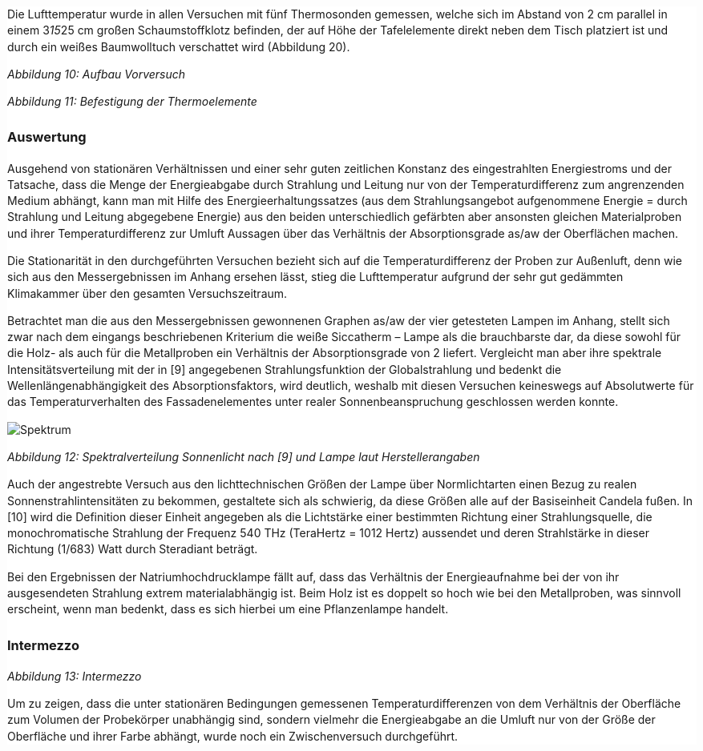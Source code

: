 Die Lufttemperatur wurde in allen Versuchen mit fünf Thermosonden gemessen, welche sich im Abstand von 2 cm parallel in einem 3*15*25 cm großen Schaumstoffklotz befinden, der auf Höhe der Tafelelemente direkt neben dem Tisch platziert  ist und durch ein weißes Baumwolltuch verschattet wird (Abbildung 20).

*Abbildung 10: Aufbau Vorversuch*

*Abbildung 11: Befestigung der Thermoelemente*

### Auswertung
Ausgehend von stationären Verhältnissen und einer sehr guten zeitlichen Konstanz des eingestrahlten Energiestroms und der Tatsache,  dass die Menge der Energieabgabe durch Strahlung und Leitung nur von der Temperaturdifferenz zum angrenzenden Medium abhängt, kann man mit Hilfe des Energieerhaltungssatzes (aus dem Strahlungsangebot aufgenommene Energie = durch Strahlung und Leitung abgegebene Energie) aus den beiden unterschiedlich gefärbten aber ansonsten gleichen Materialproben und ihrer Temperaturdifferenz zur Umluft Aussagen über das Verhältnis der Absorptionsgrade as/aw der Oberflächen machen.

Die Stationarität in den durchgeführten Versuchen bezieht sich auf die Temperaturdifferenz der Proben zur Außenluft, denn wie sich aus den Messergebnissen im Anhang ersehen lässt, stieg die Lufttemperatur aufgrund der sehr gut gedämmten Klimakammer über den gesamten Versuchszeitraum.

Betrachtet man die aus den Messergebnissen gewonnenen Graphen as/aw der vier getesteten Lampen im Anhang, stellt sich zwar nach dem eingangs beschriebenen Kriterium die weiße Siccatherm – Lampe als die brauchbarste dar, da diese sowohl für die Holz- als auch für die Metallproben ein Verhältnis der Absorptionsgrade von 2 liefert. Vergleicht man aber ihre spektrale Intensitätsverteilung mit der in [9] angegebenen Strahlungsfunktion der Globalstrahlung und bedenkt die Wellenlängenabhängigkeit des Absorptionsfaktors, wird deutlich,  weshalb mit diesen Versuchen keineswegs auf Absolutwerte für das Temperaturverhalten des Fassadenelementes unter realer Sonnenbeanspruchung geschlossen werden konnte.

![Spektrum](images/spektrum.png)

*Abbildung 12: Spektralverteilung Sonnenlicht nach [9] und  Lampe laut Herstellerangaben*

Auch der angestrebte Versuch aus den lichttechnischen Größen der Lampe über Normlichtarten einen Bezug zu realen Sonnenstrahlintensitäten zu bekommen, gestaltete sich als schwierig, da diese Größen alle auf der Basiseinheit Candela fußen. In [10] wird die Definition dieser Einheit angegeben als die Lichtstärke einer bestimmten Richtung einer Strahlungsquelle, die monochromatische Strahlung der Frequenz 540 THz (TeraHertz = 1012 Hertz) aussendet und deren Strahlstärke in dieser Richtung (1/683) Watt durch Steradiant  beträgt.

Bei den Ergebnissen der Natriumhochdrucklampe fällt auf, dass das Verhältnis der Energieaufnahme bei der von ihr ausgesendeten Strahlung extrem materialabhängig ist. Beim Holz ist es doppelt so hoch wie bei den Metallproben, was sinnvoll erscheint, wenn man bedenkt, dass es sich hierbei um eine Pflanzenlampe handelt.

### Intermezzo

*Abbildung 13: Intermezzo*

Um zu zeigen, dass die unter stationären Bedingungen gemessenen Temperaturdifferenzen von dem Verhältnis der Oberfläche zum Volumen der Probekörper  unabhängig sind, sondern vielmehr die Energieabgabe an die Umluft nur von der Größe der Oberfläche und ihrer Farbe abhängt, wurde noch ein Zwischenversuch durchgeführt.
